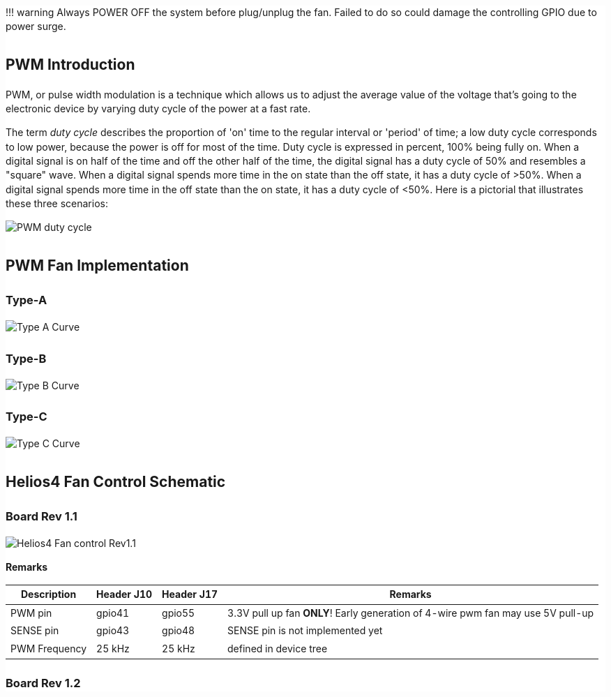 !!! warning
    Always POWER OFF the system before plug/unplug the fan. Failed to do so could damage the controlling GPIO due to power surge.

## PWM Introduction

PWM, or pulse width modulation is a technique which allows us to adjust the average value of the voltage that’s going to the electronic device by varying duty cycle of the power at a fast rate.

The term *duty cycle* describes the proportion of 'on' time to the regular interval or 'period' of time; a low duty cycle corresponds to low power, because the power is off for most of the time. Duty cycle is expressed in percent, 100% being fully on. When a digital signal is on half of the time and off the other half of the time, the digital signal has a duty cycle of 50% and resembles a "square" wave. When a digital signal spends more time in the on state than the off state, it has a duty cycle of >50%. When a digital signal spends more time in the off state than the on state, it has a duty cycle of <50%. Here is a pictorial that illustrates these three scenarios:

![PWM duty cycle](/img/pwm/pwm_duty_cycle_graph.png)

## PWM Fan Implementation

### Type-A

![Type A Curve](/img/pwm/fan_type_a_curve.jpg)

### Type-B

![Type B Curve](/img/pwm/fan_type_b_curve.jpg)

### Type-C

![Type C Curve](/img/pwm/fan_type_c_curve.jpg)

## Helios4 Fan Control Schematic

### Board Rev 1.1

![Helios4 Fan control Rev1.1](/img/pwm/fan_control_schematic_rev1_1.png)

**Remarks**

| Description | Header J10 | Header J17 | Remarks |
|-----------|---------|-----------|---------|
| PWM pin | gpio41 | gpio55 | 3.3V pull up fan **ONLY**! Early generation of 4-wire pwm fan may use 5V pull-up |
| SENSE pin | gpio43 | gpio48 | SENSE pin is not implemented yet |
| PWM Frequency | 25 kHz | 25 kHz | defined in device tree |

### Board Rev 1.2
